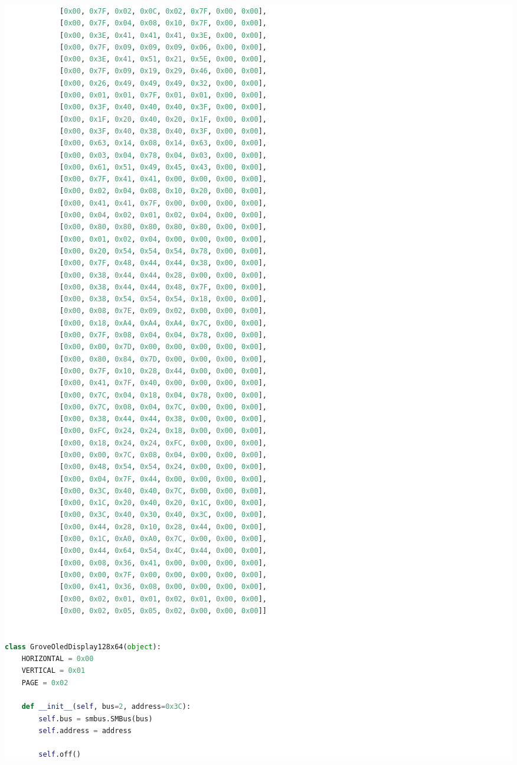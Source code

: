 ```py
             [0x00, 0x7F, 0x02, 0x0C, 0x02, 0x7F, 0x00, 0x00],
             [0x00, 0x7F, 0x04, 0x08, 0x10, 0x7F, 0x00, 0x00],
             [0x00, 0x3E, 0x41, 0x41, 0x41, 0x3E, 0x00, 0x00],
             [0x00, 0x7F, 0x09, 0x09, 0x09, 0x06, 0x00, 0x00],
             [0x00, 0x3E, 0x41, 0x51, 0x21, 0x5E, 0x00, 0x00],
             [0x00, 0x7F, 0x09, 0x19, 0x29, 0x46, 0x00, 0x00],
             [0x00, 0x26, 0x49, 0x49, 0x49, 0x32, 0x00, 0x00],
             [0x00, 0x01, 0x01, 0x7F, 0x01, 0x01, 0x00, 0x00],
             [0x00, 0x3F, 0x40, 0x40, 0x40, 0x3F, 0x00, 0x00],
             [0x00, 0x1F, 0x20, 0x40, 0x20, 0x1F, 0x00, 0x00],
             [0x00, 0x3F, 0x40, 0x38, 0x40, 0x3F, 0x00, 0x00],
             [0x00, 0x63, 0x14, 0x08, 0x14, 0x63, 0x00, 0x00],
             [0x00, 0x03, 0x04, 0x78, 0x04, 0x03, 0x00, 0x00],
             [0x00, 0x61, 0x51, 0x49, 0x45, 0x43, 0x00, 0x00],
             [0x00, 0x7F, 0x41, 0x41, 0x00, 0x00, 0x00, 0x00],
             [0x00, 0x02, 0x04, 0x08, 0x10, 0x20, 0x00, 0x00],
             [0x00, 0x41, 0x41, 0x7F, 0x00, 0x00, 0x00, 0x00],
             [0x00, 0x04, 0x02, 0x01, 0x02, 0x04, 0x00, 0x00],
             [0x00, 0x80, 0x80, 0x80, 0x80, 0x80, 0x00, 0x00],
             [0x00, 0x01, 0x02, 0x04, 0x00, 0x00, 0x00, 0x00],
             [0x00, 0x20, 0x54, 0x54, 0x54, 0x78, 0x00, 0x00],
             [0x00, 0x7F, 0x48, 0x44, 0x44, 0x38, 0x00, 0x00],
             [0x00, 0x38, 0x44, 0x44, 0x28, 0x00, 0x00, 0x00],
             [0x00, 0x38, 0x44, 0x44, 0x48, 0x7F, 0x00, 0x00],
             [0x00, 0x38, 0x54, 0x54, 0x54, 0x18, 0x00, 0x00],
             [0x00, 0x08, 0x7E, 0x09, 0x02, 0x00, 0x00, 0x00],
             [0x00, 0x18, 0xA4, 0xA4, 0xA4, 0x7C, 0x00, 0x00],
             [0x00, 0x7F, 0x08, 0x04, 0x04, 0x78, 0x00, 0x00],
             [0x00, 0x00, 0x7D, 0x00, 0x00, 0x00, 0x00, 0x00],
             [0x00, 0x80, 0x84, 0x7D, 0x00, 0x00, 0x00, 0x00],
             [0x00, 0x7F, 0x10, 0x28, 0x44, 0x00, 0x00, 0x00],
             [0x00, 0x41, 0x7F, 0x40, 0x00, 0x00, 0x00, 0x00],
             [0x00, 0x7C, 0x04, 0x18, 0x04, 0x78, 0x00, 0x00],
             [0x00, 0x7C, 0x08, 0x04, 0x7C, 0x00, 0x00, 0x00],
             [0x00, 0x38, 0x44, 0x44, 0x38, 0x00, 0x00, 0x00],
             [0x00, 0xFC, 0x24, 0x24, 0x18, 0x00, 0x00, 0x00],
             [0x00, 0x18, 0x24, 0x24, 0xFC, 0x00, 0x00, 0x00],
             [0x00, 0x00, 0x7C, 0x08, 0x04, 0x00, 0x00, 0x00],
             [0x00, 0x48, 0x54, 0x54, 0x24, 0x00, 0x00, 0x00],
             [0x00, 0x04, 0x7F, 0x44, 0x00, 0x00, 0x00, 0x00],
             [0x00, 0x3C, 0x40, 0x40, 0x7C, 0x00, 0x00, 0x00],
             [0x00, 0x1C, 0x20, 0x40, 0x20, 0x1C, 0x00, 0x00],
             [0x00, 0x3C, 0x40, 0x30, 0x40, 0x3C, 0x00, 0x00],
             [0x00, 0x44, 0x28, 0x10, 0x28, 0x44, 0x00, 0x00],
             [0x00, 0x1C, 0xA0, 0xA0, 0x7C, 0x00, 0x00, 0x00],
             [0x00, 0x44, 0x64, 0x54, 0x4C, 0x44, 0x00, 0x00],
             [0x00, 0x08, 0x36, 0x41, 0x00, 0x00, 0x00, 0x00],
             [0x00, 0x00, 0x7F, 0x00, 0x00, 0x00, 0x00, 0x00],
             [0x00, 0x41, 0x36, 0x08, 0x00, 0x00, 0x00, 0x00],
             [0x00, 0x02, 0x01, 0x01, 0x02, 0x01, 0x00, 0x00],
             [0x00, 0x02, 0x05, 0x05, 0x02, 0x00, 0x00, 0x00]]


class GroveOledDisplay128x64(object):
    HORIZONTAL = 0x00
    VERTICAL = 0x01
    PAGE = 0x02

    def __init__(self, bus=2, address=0x3C):
        self.bus = smbus.SMBus(bus)
        self.address = address

        self.off()
```